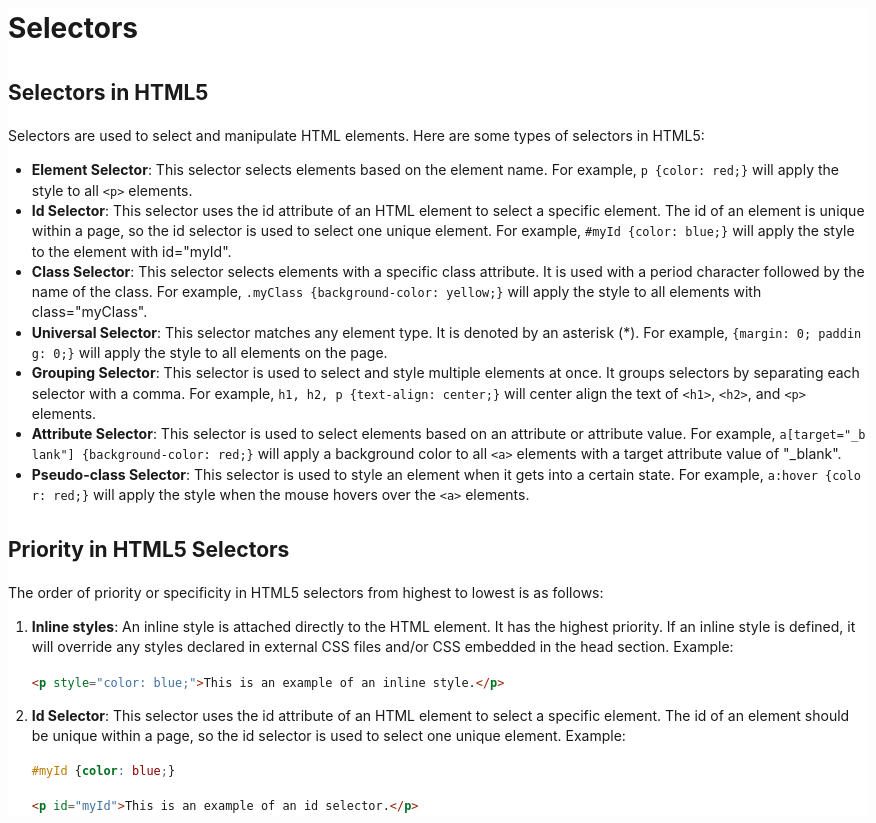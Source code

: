 # Selectors

## Selectors in HTML5

Selectors are used to select and manipulate HTML elements. Here are some types of selectors in HTML5:

- **Element Selector**: This selector selects elements based on the element name. For example, `p {color: red;}` will apply the style to all `<p>` elements.
- **Id Selector**: This selector uses the id attribute of an HTML element to select a specific element. The id of an element is unique within a page, so the id selector is used to select one unique element. For example, `#myId {color: blue;}` will apply the style to the element with id="myId".
- **Class Selector**: This selector selects elements with a specific class attribute. It is used with a period character followed by the name of the class. For example, `.myClass {background-color: yellow;}` will apply the style to all elements with class="myClass".
- **Universal Selector**: This selector matches any element type. It is denoted by an asterisk (*). For example, `{margin: 0; padding: 0;}` will apply the style to all elements on the page.
- **Grouping Selector**: This selector is used to select and style multiple elements at once. It groups selectors by separating each selector with a comma. For example, `h1, h2, p {text-align: center;}` will center align the text of `<h1>`, `<h2>`, and `<p>` elements.
- **Attribute Selector**: This selector is used to select elements based on an attribute or attribute value. For example, `a[target="_blank"] {background-color: red;}` will apply a background color to all `<a>` elements with a target attribute value of "_blank".
- **Pseudo-class Selector**: This selector is used to style an element when it gets into a certain state. For example, `a:hover {color: red;}` will apply the style when the mouse hovers over the `<a>` elements.

## Priority in HTML5 Selectors

The order of priority or specificity in HTML5 selectors from highest to lowest is as follows:

1. **Inline styles**: An inline style is attached directly to the HTML element. It has the highest priority. If an inline style is defined, it will override any styles declared in external CSS files and/or CSS embedded in the head section.
Example:
    
    ```html
    <p style="color: blue;">This is an example of an inline style.</p>
    
    ```
    
2. **Id Selector**: This selector uses the id attribute of an HTML element to select a specific element. The id of an element should be unique within a page, so the id selector is used to select one unique element.
Example:
    
    ```css
    #myId {color: blue;}
    
    ```
    
    ```html
    <p id="myId">This is an example of an id selector.</p>
    